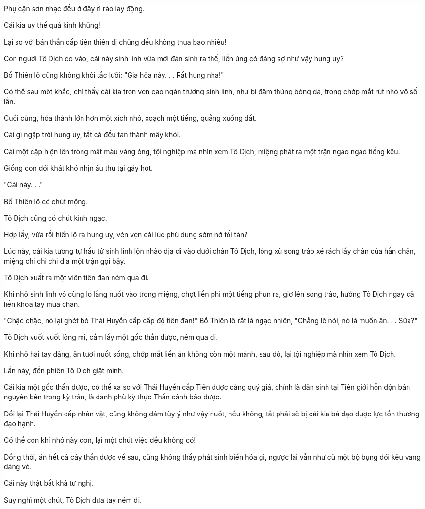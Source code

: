 Phụ cận sơn nhạc đều ở đây rì rào lay động.

Cái kia uy thế quá kinh khủng!

Lại so với bán thần cấp tiên thiên dị chủng đều không thua bao nhiêu!

Con ngươi Tô Dịch co vào, cái này sinh linh vừa mới đản sinh ra thế, liền ủng có đáng sợ như vậy hung uy?

Bổ Thiên lô cũng không khỏi tắc lưỡi: "Gia hỏa này. . . Rất hung nha!"

Có thể sau một khắc, chỉ thấy cái kia trọn vẹn cao ngàn trượng sinh linh, như bị đâm thủng bóng da, trong chớp mắt rút nhỏ vô số lần.

Cuối cùng, hóa thành lớn hơn một xích nhỏ, xoạch một tiếng, quẳng xuống đất.

Cái gì ngập trời hung uy, tất cả đều tan thành mây khói.

Cái một cặp hiện lên tròng mắt màu vàng óng, tội nghiệp mà nhìn xem Tô Dịch, miệng phát ra một trận ngao ngao tiếng kêu.

Giống con đói khát khó nhịn ấu thú tại gáy hót.

"Cái này. . ."

Bổ Thiên lô có chút mộng.

Tô Dịch cũng có chút kinh ngạc.

Hợp lấy, vừa rồi hiển lộ ra hung uy, vẻn vẹn cái lúc phù dung sớm nở tối tàn?

Lúc này, cái kia tương tự hầu tử sinh linh lộn nhào địa đi vào dưới chân Tô Dịch, lông xù song trảo xé rách lấy chân của hắn chân, miệng chi chi chi địa một trận gọi bậy.

Tô Dịch xuất ra một viên tiên đan ném qua đi.

Khỉ nhỏ sinh linh vô cùng lo lắng nuốt vào trong miệng, chợt liền phi một tiếng phun ra, giơ lên song trảo, hướng Tô Dịch ngay cả liền khoa tay múa chân.

"Chậc chậc, nó lại ghét bỏ Thái Huyền cấp cấp độ tiên đan!" Bổ Thiên lô rất là ngạc nhiên, "Chẳng lẽ nói, nó là muốn ăn. . . Sữa?"

Tô Dịch vuốt vuốt lông mi, cầm lấy một gốc thần dược, ném qua đi.

Khỉ nhỏ hai tay dâng, ăn tươi nuốt sống, chớp mắt liền ăn không còn một mảnh, sau đó, lại tội nghiệp mà nhìn xem Tô Dịch.

Lần này, đến phiên Tô Dịch giật mình.

Cái kia một gốc thần dược, có thể xa so với Thái Huyền cấp Tiên dược càng quý giá, chính là đản sinh tại Tiên giới hỗn độn bản nguyên bên trong kỳ trân, là danh phù kỳ thực Thần cảnh bảo dược.

Đổi lại Thái Huyền cấp nhân vật, cũng không dám tùy ý như vậy nuốt, nếu không, tất phải sẽ bị cái kia bá đạo dược lực tổn thương đạo hạnh.

Có thể con khỉ nhỏ này con, lại một chút việc đều không có!

Đồng thời, ăn hết cả cây thần dược về sau, cũng không thấy phát sinh biến hóa gì, ngược lại vẫn như cũ một bộ bụng đói kêu vang dáng vẻ.

Cái này thật bất khả tư nghị.

Suy nghĩ một chút, Tô Dịch đưa tay ném đi.
